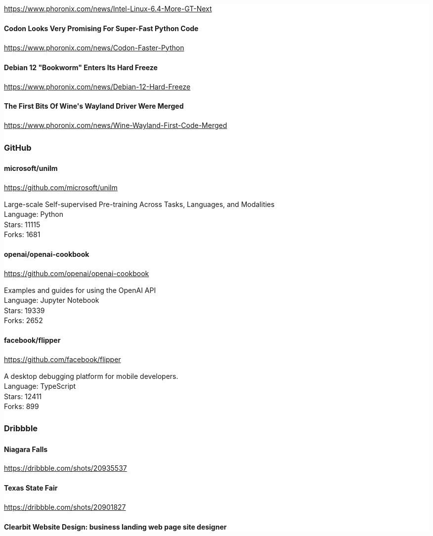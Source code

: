 https://www.phoronix.com/news/Intel-Linux-6.4-More-GT-Next

#### Codon Looks Very Promising For Super-Fast Python Code

https://www.phoronix.com/news/Codon-Faster-Python

#### Debian 12 \"Bookworm\" Enters Its Hard Freeze

https://www.phoronix.com/news/Debian-12-Hard-Freeze

#### The First Bits Of Wine's Wayland Driver Were Merged

https://www.phoronix.com/news/Wine-Wayland-First-Code-Merged

### GitHub

#### microsoft/unilm

https://github.com/microsoft/unilm

Large-scale Self-supervised Pre-training Across Tasks, Languages, and
Modalities\
Language: Python\
Stars: 11115\
Forks: 1681

#### openai/openai-cookbook

https://github.com/openai/openai-cookbook

Examples and guides for using the OpenAI API\
Language: Jupyter Notebook\
Stars: 19339\
Forks: 2652

#### facebook/flipper

https://github.com/facebook/flipper

A desktop debugging platform for mobile developers.\
Language: TypeScript\
Stars: 12411\
Forks: 899

### Dribbble

#### Niagara Falls

https://dribbble.com/shots/20935537

#### Texas State Fair

https://dribbble.com/shots/20901827

#### Clearbit Website Design: business landing web page site designer

